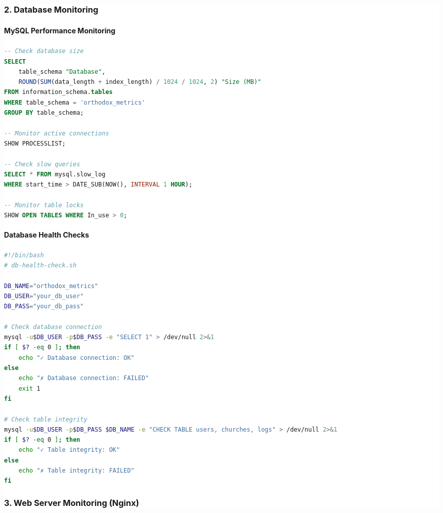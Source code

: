 ### 2. Database Monitoring

#### MySQL Performance Monitoring
```sql
-- Check database size
SELECT 
    table_schema "Database",
    ROUND(SUM(data_length + index_length) / 1024 / 1024, 2) "Size (MB)"
FROM information_schema.tables 
WHERE table_schema = 'orthodox_metrics'
GROUP BY table_schema;

-- Monitor active connections
SHOW PROCESSLIST;

-- Check slow queries
SELECT * FROM mysql.slow_log 
WHERE start_time > DATE_SUB(NOW(), INTERVAL 1 HOUR);

-- Monitor table locks
SHOW OPEN TABLES WHERE In_use > 0;
```

#### Database Health Checks
```bash
#!/bin/bash
# db-health-check.sh

DB_NAME="orthodox_metrics"
DB_USER="your_db_user"
DB_PASS="your_db_pass"

# Check database connection
mysql -u$DB_USER -p$DB_PASS -e "SELECT 1" > /dev/null 2>&1
if [ $? -eq 0 ]; then
    echo "✓ Database connection: OK"
else
    echo "✗ Database connection: FAILED"
    exit 1
fi

# Check table integrity
mysql -u$DB_USER -p$DB_PASS $DB_NAME -e "CHECK TABLE users, churches, logs" > /dev/null 2>&1
if [ $? -eq 0 ]; then
    echo "✓ Table integrity: OK"
else
    echo "✗ Table integrity: FAILED"
fi
```

### 3. Web Server Monitoring (Nginx)
